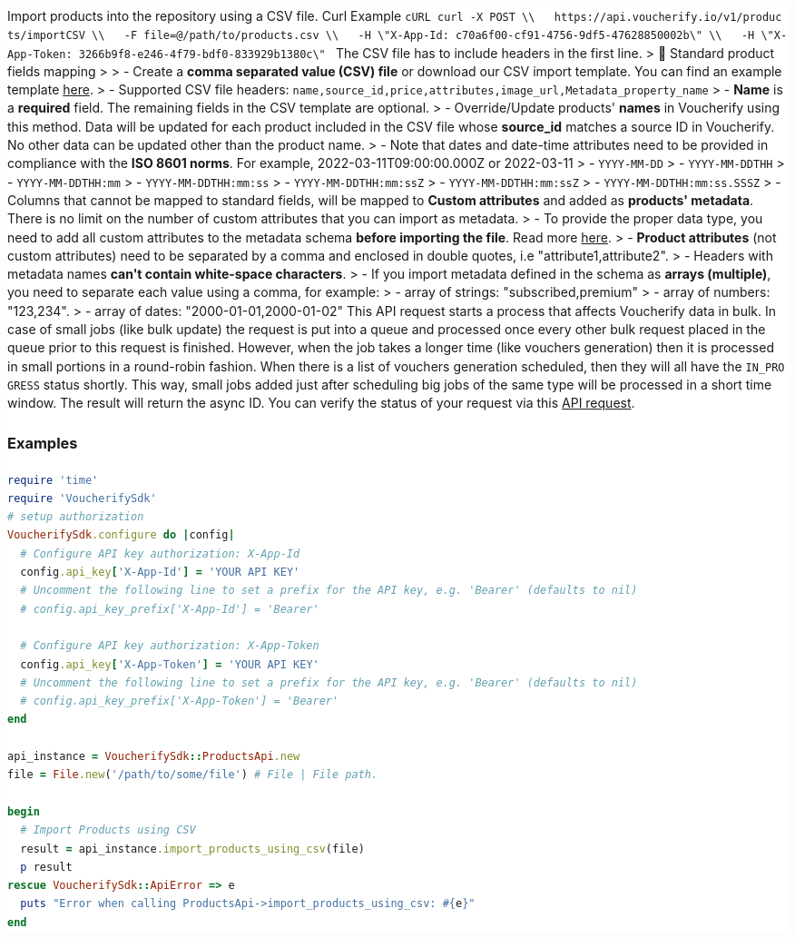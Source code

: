 Import products into the repository using a CSV file.    Curl Example  ```cURL curl -X POST \\   https://api.voucherify.io/v1/products/importCSV \\   -F file=@/path/to/products.csv \\   -H \"X-App-Id: c70a6f00-cf91-4756-9df5-47628850002b\" \\   -H \"X-App-Token: 3266b9f8-e246-4f79-bdf0-833929b1380c\" ```  The CSV file has to include headers in the first line.    > 📘 Standard product fields mapping > > - Create a **comma separated value (CSV) file** or download our CSV import template. You can find an example template [here](https://s3.amazonaws.com/helpscout.net/docs/assets/5902f1c12c7d3a057f88a36d/attachments/627b82ed68d51e779443f550/Import_products_template.csv). > - Supported CSV file headers: `name,source_id,price,attributes,image_url,Metadata_property_name` > - **Name** is a **required** field. The remaining fields in the CSV template are optional. > - Override/Update products' **names** in Voucherify using this method. Data will be updated for each product included in the CSV file whose **source_id** matches a source ID in Voucherify. No other data can be updated other than the product name. > - Note that dates and date-time attributes need to be provided in compliance with the **ISO 8601 norms**. For example, 2022-03-11T09:00:00.000Z or 2022-03-11 >    - `YYYY-MM-DD` >    - `YYYY-MM-DDTHH` >    - `YYYY-MM-DDTHH:mm` >    - `YYYY-MM-DDTHH:mm:ss` >    - `YYYY-MM-DDTHH:mm:ssZ` >    - `YYYY-MM-DDTHH:mm:ssZ` >    - `YYYY-MM-DDTHH:mm:ss.SSSZ` > - Columns that cannot be mapped to standard fields, will be mapped to **Custom attributes** and added as **products' metadata**. There is no limit on the number of custom attributes that you can import as metadata.  > - To provide the proper data type, you need to add all custom attributes to the metadata schema **before importing the file**. Read more [here](https://support.voucherify.io/article/99-schema-validation-metadata#add-metadata). > - **Product attributes** (not custom attributes) need to be separated by a comma and enclosed in double quotes, i.e \"attribute1,attribute2\". > - Headers with metadata names **can't contain white-space characters**. > - If you import metadata defined in the schema as **arrays (multiple)**, you need to separate each value using a comma, for example:   >    - array of strings: \"subscribed,premium\"   >    - array of numbers: \"123,234\".  >    - array of dates: \"2000-01-01,2000-01-02\"  This API request starts a process that affects Voucherify data in bulk.   In case of small jobs (like bulk update) the request is put into a queue and processed once every other bulk request placed in the queue prior to this request is finished. However, when the job takes a longer time (like vouchers generation) then it is processed in small portions in a round-robin fashion. When there is a list of vouchers generation scheduled, then they will all have the `IN_PROGRESS` status shortly. This way, small jobs added just after scheduling big jobs of the same type will be processed in a short time window.   The result will return the async ID. You can verify the status of your request via this [API request](ref:get-async-action).

### Examples

```ruby
require 'time'
require 'VoucherifySdk'
# setup authorization
VoucherifySdk.configure do |config|
  # Configure API key authorization: X-App-Id
  config.api_key['X-App-Id'] = 'YOUR API KEY'
  # Uncomment the following line to set a prefix for the API key, e.g. 'Bearer' (defaults to nil)
  # config.api_key_prefix['X-App-Id'] = 'Bearer'

  # Configure API key authorization: X-App-Token
  config.api_key['X-App-Token'] = 'YOUR API KEY'
  # Uncomment the following line to set a prefix for the API key, e.g. 'Bearer' (defaults to nil)
  # config.api_key_prefix['X-App-Token'] = 'Bearer'
end

api_instance = VoucherifySdk::ProductsApi.new
file = File.new('/path/to/some/file') # File | File path.

begin
  # Import Products using CSV
  result = api_instance.import_products_using_csv(file)
  p result
rescue VoucherifySdk::ApiError => e
  puts "Error when calling ProductsApi->import_products_using_csv: #{e}"
end
```
